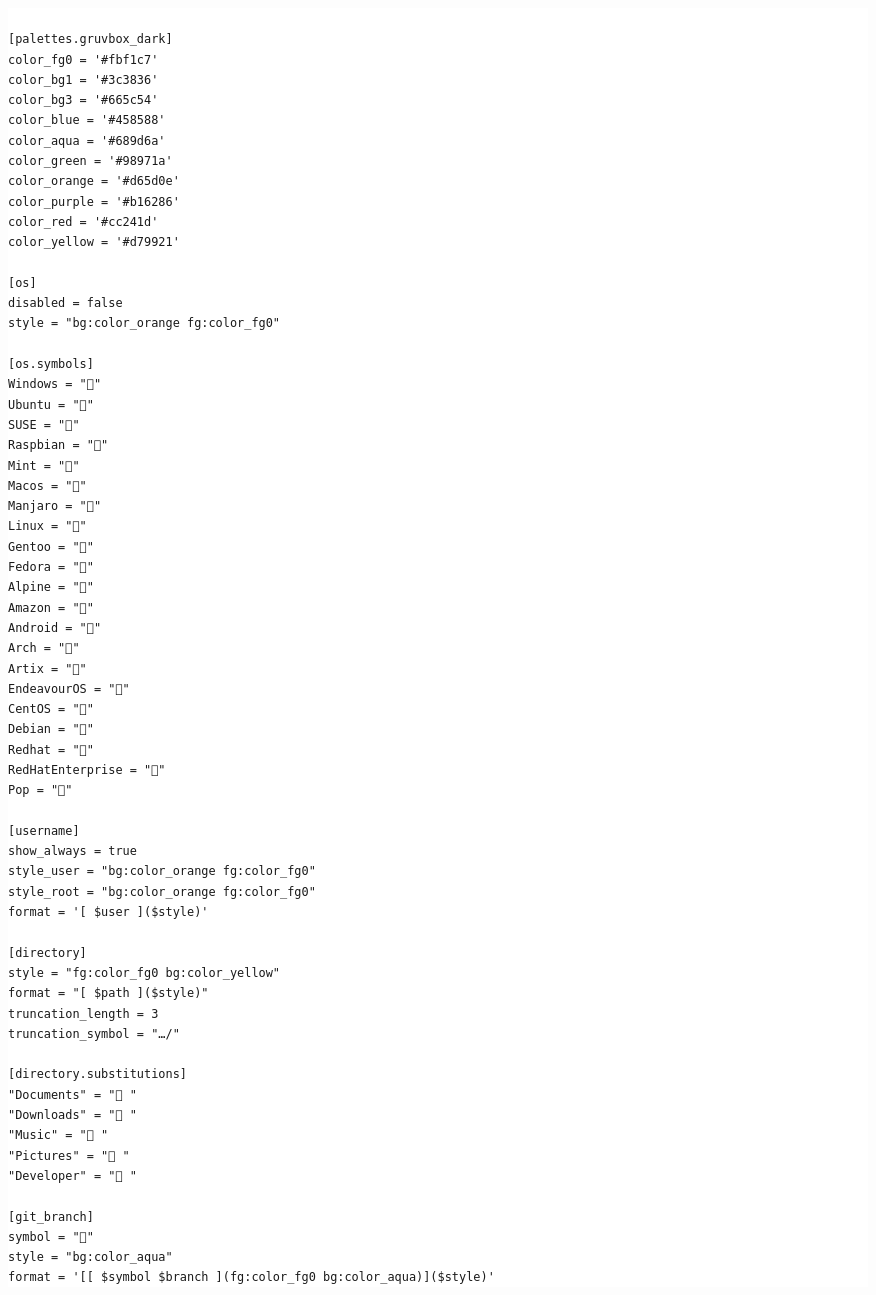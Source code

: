 ```shell

[palettes.gruvbox_dark]
color_fg0 = '#fbf1c7'
color_bg1 = '#3c3836'
color_bg3 = '#665c54'
color_blue = '#458588'
color_aqua = '#689d6a'
color_green = '#98971a'
color_orange = '#d65d0e'
color_purple = '#b16286'
color_red = '#cc241d'
color_yellow = '#d79921'

[os]
disabled = false
style = "bg:color_orange fg:color_fg0"

[os.symbols]
Windows = "󰍲"
Ubuntu = "󰕈"
SUSE = ""
Raspbian = "󰐿"
Mint = "󰣭"
Macos = "󰀵"
Manjaro = ""
Linux = "󰌽"
Gentoo = "󰣨"
Fedora = "󰣛"
Alpine = ""
Amazon = ""
Android = ""
Arch = "󰣇"
Artix = "󰣇"
EndeavourOS = ""
CentOS = ""
Debian = "󰣚"
Redhat = "󱄛"
RedHatEnterprise = "󱄛"
Pop = ""

[username]
show_always = true
style_user = "bg:color_orange fg:color_fg0"
style_root = "bg:color_orange fg:color_fg0"
format = '[ $user ]($style)'

[directory]
style = "fg:color_fg0 bg:color_yellow"
format = "[ $path ]($style)"
truncation_length = 3
truncation_symbol = "…/"

[directory.substitutions]
"Documents" = "󰈙 "
"Downloads" = " "
"Music" = "󰝚 "
"Pictures" = " "
"Developer" = "󰲋 "

[git_branch]
symbol = ""
style = "bg:color_aqua"
format = '[[ $symbol $branch ](fg:color_fg0 bg:color_aqua)]($style)'
```